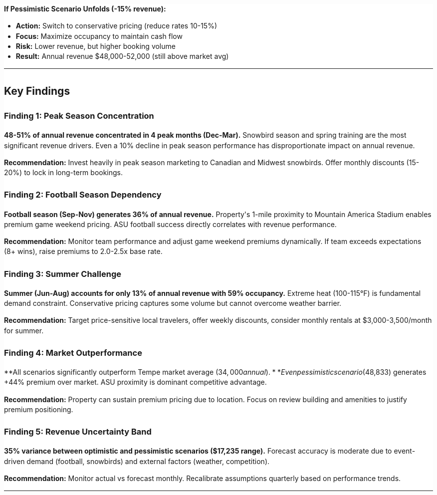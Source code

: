 **If Pessimistic Scenario Unfolds (-15% revenue):**
- **Action:** Switch to conservative pricing (reduce rates 10-15%)
- **Focus:** Maximize occupancy to maintain cash flow
- **Risk:** Lower revenue, but higher booking volume
- **Result:** Annual revenue $48,000-52,000 (still above market avg)

---

## Key Findings

### Finding 1: Peak Season Concentration

**48-51% of annual revenue concentrated in 4 peak months (Dec-Mar).** Snowbird season and spring training are the most significant revenue drivers. Even a 10% decline in peak season performance has disproportionate impact on annual revenue.

**Recommendation:** Invest heavily in peak season marketing to Canadian and Midwest snowbirds. Offer monthly discounts (15-20%) to lock in long-term bookings.

### Finding 2: Football Season Dependency

**Football season (Sep-Nov) generates 36% of annual revenue.** Property's 1-mile proximity to Mountain America Stadium enables premium game weekend pricing. ASU football success directly correlates with revenue performance.

**Recommendation:** Monitor team performance and adjust game weekend premiums dynamically. If team exceeds expectations (8+ wins), raise premiums to 2.0-2.5x base rate.

### Finding 3: Summer Challenge

**Summer (Jun-Aug) accounts for only 13% of annual revenue with 59% occupancy.** Extreme heat (100-115°F) is fundamental demand constraint. Conservative pricing captures some volume but cannot overcome weather barrier.

**Recommendation:** Target price-sensitive local travelers, offer weekly discounts, consider monthly rentals at $3,000-3,500/month for summer.

### Finding 4: Market Outperformance

**All scenarios significantly outperform Tempe market average ($34,000 annual).** Even pessimistic scenario ($48,833) generates +44% premium over market. ASU proximity is dominant competitive advantage.

**Recommendation:** Property can sustain premium pricing due to location. Focus on review building and amenities to justify premium positioning.

### Finding 5: Revenue Uncertainty Band

**35% variance between optimistic and pessimistic scenarios ($17,235 range).** Forecast accuracy is moderate due to event-driven demand (football, snowbirds) and external factors (weather, competition).

**Recommendation:** Monitor actual vs forecast monthly. Recalibrate assumptions quarterly based on performance trends.

---